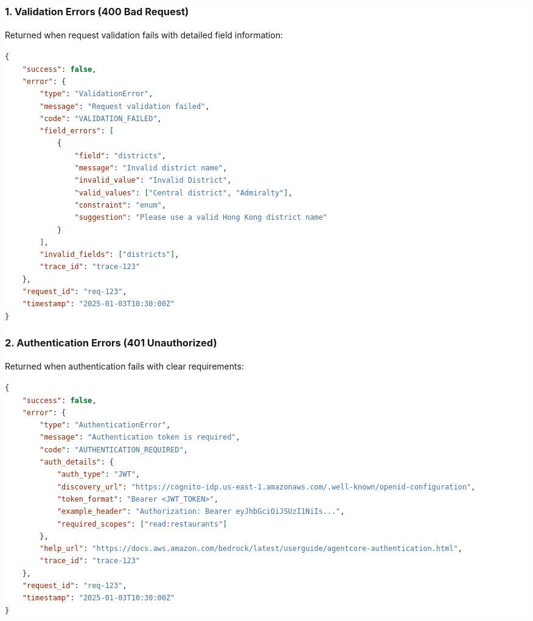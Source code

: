 ### 1. Validation Errors (400 Bad Request)

Returned when request validation fails with detailed field information:

```json
{
    "success": false,
    "error": {
        "type": "ValidationError",
        "message": "Request validation failed",
        "code": "VALIDATION_FAILED",
        "field_errors": [
            {
                "field": "districts",
                "message": "Invalid district name",
                "invalid_value": "Invalid District",
                "valid_values": ["Central district", "Admiralty"],
                "constraint": "enum",
                "suggestion": "Please use a valid Hong Kong district name"
            }
        ],
        "invalid_fields": ["districts"],
        "trace_id": "trace-123"
    },
    "request_id": "req-123",
    "timestamp": "2025-01-03T10:30:00Z"
}
```

### 2. Authentication Errors (401 Unauthorized)

Returned when authentication fails with clear requirements:

```json
{
    "success": false,
    "error": {
        "type": "AuthenticationError",
        "message": "Authentication token is required",
        "code": "AUTHENTICATION_REQUIRED",
        "auth_details": {
            "auth_type": "JWT",
            "discovery_url": "https://cognito-idp.us-east-1.amazonaws.com/.well-known/openid-configuration",
            "token_format": "Bearer <JWT_TOKEN>",
            "example_header": "Authorization: Bearer eyJhbGciOiJSUzI1NiIs...",
            "required_scopes": ["read:restaurants"]
        },
        "help_url": "https://docs.aws.amazon.com/bedrock/latest/userguide/agentcore-authentication.html",
        "trace_id": "trace-123"
    },
    "request_id": "req-123",
    "timestamp": "2025-01-03T10:30:00Z"
}
```

